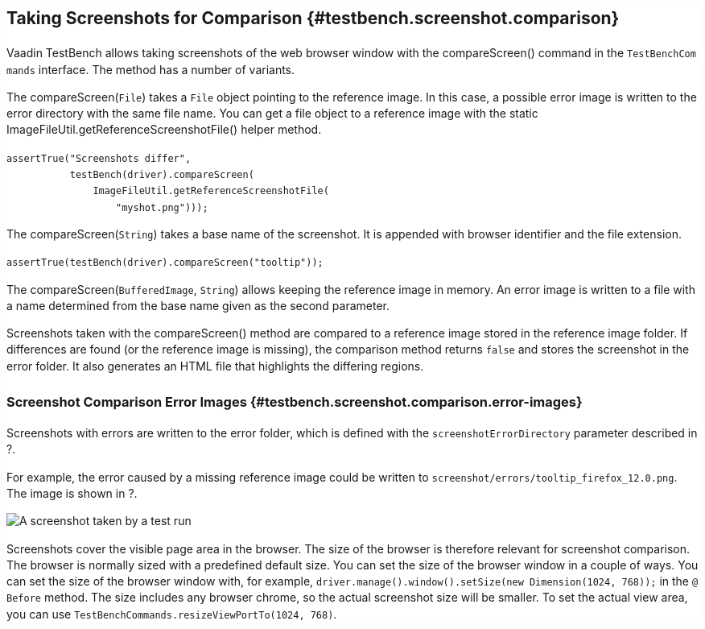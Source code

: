Taking Screenshots for Comparison {#testbench.screenshot.comparison}
---------------------------------

Vaadin TestBench allows taking screenshots of the web browser window
with the compareScreen() command in the `TestBenchCommands` interface.
The method has a number of variants.

The compareScreen(`File`) takes a `File` object pointing to the
reference image. In this case, a possible error image is written to the
error directory with the same file name. You can get a file object to a
reference image with the static
ImageFileUtil.getReferenceScreenshotFile() helper method.

    assertTrue("Screenshots differ",
               testBench(driver).compareScreen(
                   ImageFileUtil.getReferenceScreenshotFile(
                       "myshot.png")));

The compareScreen(`String`) takes a base name of the screenshot. It is
appended with browser identifier and the file extension.

    assertTrue(testBench(driver).compareScreen("tooltip"));

The compareScreen(`BufferedImage`, `String`) allows keeping the
reference image in memory. An error image is written to a file with a
name determined from the base name given as the second parameter.

Screenshots taken with the compareScreen() method are compared to a
reference image stored in the reference image folder. If differences are
found (or the reference image is missing), the comparison method returns
`false` and stores the screenshot in the error folder. It also generates
an HTML file that highlights the differing regions.

### Screenshot Comparison Error Images {#testbench.screenshot.comparison.error-images}

Screenshots with errors are written to the error folder, which is
defined with the `screenshotErrorDirectory` parameter described in ?.

For example, the error caused by a missing reference image could be
written to `screenshot/errors/tooltip_firefox_12.0.png`. The image is
shown in ?.

![A screenshot taken by a test
run](img/testbench/screenshots/tt-screenshot-calc.png)

Screenshots cover the visible page area in the browser. The size of the
browser is therefore relevant for screenshot comparison. The browser is
normally sized with a predefined default size. You can set the size of
the browser window in a couple of ways. You can set the size of the
browser window with, for example,
`driver.manage().window().setSize(new Dimension(1024,
                    768));` in the `@Before` method. The size includes
any browser chrome, so the actual screenshot size will be smaller. To
set the actual view area, you can use
`TestBenchCommands.resizeViewPortTo(1024, 768)`.

